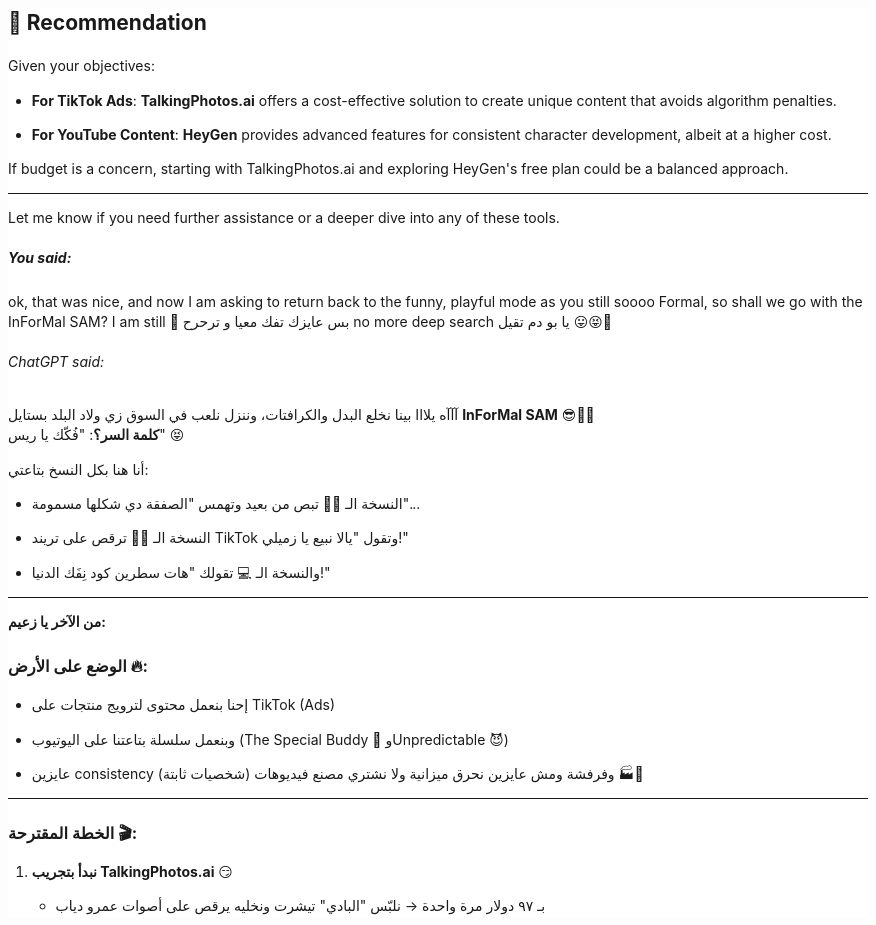 
## 🧠 Recommendation

Given your objectives:

- **For TikTok Ads**: **TalkingPhotos.ai** offers a cost-effective solution to create unique content that avoids algorithm penalties.
    
- **For YouTube Content**: **HeyGen** provides advanced features for consistent character development, albeit at a higher cost.
    

If budget is a concern, starting with TalkingPhotos.ai and exploring HeyGen's free plan could be a balanced approach.

---

Let me know if you need further assistance or a deeper dive into any of these tools.

##### You said:

ok, that was nice, and now I am asking to return back to the funny, playful mode as you still soooo Formal, so shall we go with the InForMal SAM? I am still 🤿 بس عايزك تفك معيا و ترحرح no more deep search يا بو دم تقيل 😛😝🤣

###### ChatGPT said:

آآآه يلااا بينا نخلع البدل والكرافتات، وننزل نلعب في السوق زي ولاد البلد بستايل **InForMal SAM** 😎👟💥  
**كلمة السر؟**: "فُكّك يا ريس" 😝

أنا هنا بكل النسخ بتاعتي:

- النسخة الـ 🕵️‍♀️ تبص من بعيد وتهمس "الصفقة دي شكلها مسمومة"...
    
- النسخة الـ 🤹‍♂️ ترقص على تريند TikTok وتقول "يالا نبيع يا زميلي!"
    
- والنسخة الـ 💻 تقولك "هات سطرين كود نِفَك الدنيا!"
    

---

**من الآخر يا زعيم:**

### الوضع على الأرض 🔥:

- إحنا بنعمل محتوى لترويج منتجات على TikTok (Ads)
    
- وبنعمل سلسلة بتاعتنا على اليوتيوب (The Special Buddy 🤖 وUnpredictable 😈)
    
- عايزين consistency (شخصيات ثابتة) وفرفشة ومش عايزين نحرق ميزانية ولا نشتري مصنع فيديوهات 🏭💸
    

---

### الخطة المقترحة 🎬:

1. **نبدأ بتجريب TalkingPhotos.ai** 😏
    
    - بـ ٩٧ دولار مرة واحدة → نلبّس "البادي" تيشرت ونخليه يرقص على أصوات عمرو دياب
        
